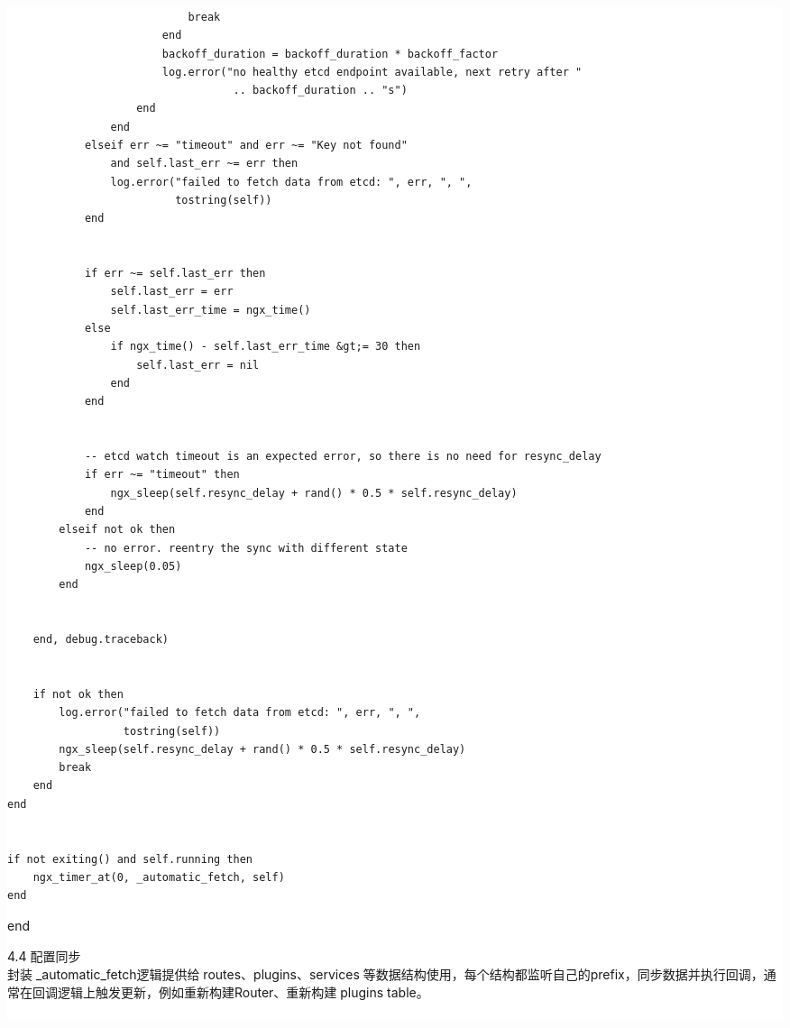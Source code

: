                                 break  
                            end  
                            backoff_duration = backoff_duration * backoff_factor  
                            log.error("no healthy etcd endpoint available, next retry after "  
                                       .. backoff_duration .. "s")  
                        end  
                    end  
                elseif err ~= "timeout" and err ~= "Key not found"  
                    and self.last_err ~= err then  
                    log.error("failed to fetch data from etcd: ", err, ", ",  
                              tostring(self))  
                end  
  
  
                if err ~= self.last_err then  
                    self.last_err = err  
                    self.last_err_time = ngx_time()  
                else  
                    if ngx_time() - self.last_err_time &gt;= 30 then  
                        self.last_err = nil  
                    end  
                end  
  
  
                -- etcd watch timeout is an expected error, so there is no need for resync_delay  
                if err ~= "timeout" then  
                    ngx_sleep(self.resync_delay + rand() * 0.5 * self.resync_delay)  
                end  
            elseif not ok then  
                -- no error. reentry the sync with different state  
                ngx_sleep(0.05)  
            end  
  
  
        end, debug.traceback)  
  
  
        if not ok then  
            log.error("failed to fetch data from etcd: ", err, ", ",  
                      tostring(self))  
            ngx_sleep(self.resync_delay + rand() * 0.5 * self.resync_delay)  
            break  
        end  
    end  
  
  
    if not exiting() and self.running then  
        ngx_timer_at(0, _automatic_fetch, self)  
    end  
end  
  
  
  
  
4.4 配置同步  
封装 _automatic_fetch逻辑提供给 routes、plugins、services 等数据结构使用，每个结构都监听自己的prefix，同步数据并执行回调，通常在回调逻辑上触发更新，例如重新构建Router、重新构建 plugins table。  
&nbsp;  
  